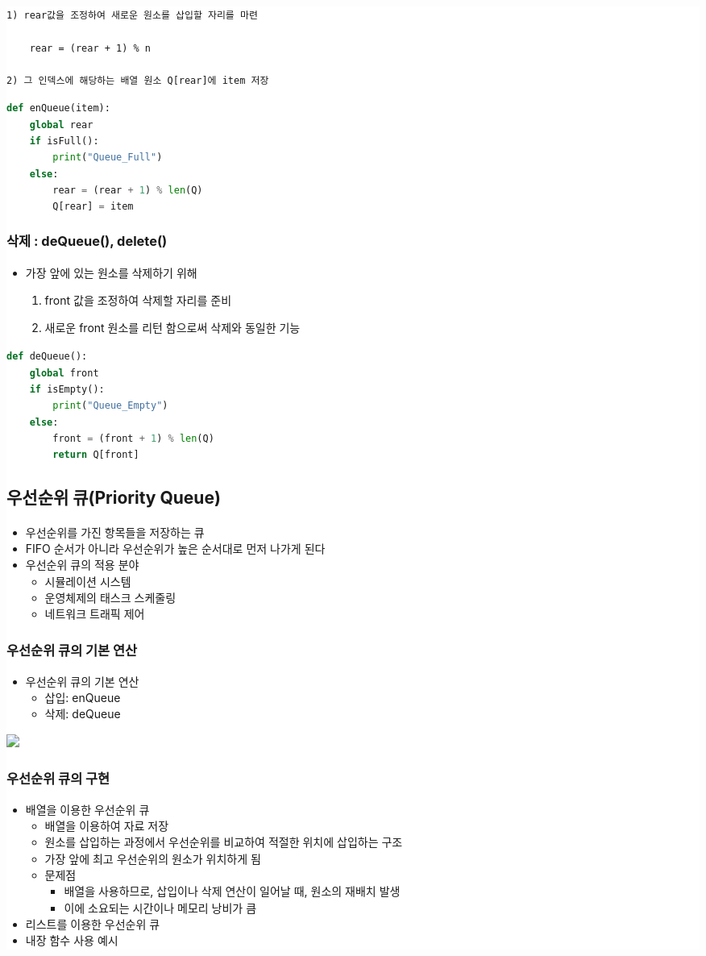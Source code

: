     1) rear값을 조정하여 새로운 원소를 삽입할 자리를 마련
    
        rear = (rear + 1) % n
    
    2) 그 인덱스에 해당하는 배열 원소 Q[rear]에 item 저장
    

```python
def enQueue(item):
    global rear
    if isFull():
        print("Queue_Full")
    else:
        rear = (rear + 1) % len(Q)
        Q[rear] = item
```

### 삭제 : deQueue(), delete()

- 가장 앞에 있는 원소를 삭제하기 위해
    
    1) front 값을 조정하여 삭제할 자리를 준비
    
    2) 새로운 front 원소를 리턴 함으로써 삭제와 동일한 기능
    

```python
def deQueue():
    global front
    if isEmpty():
        print("Queue_Empty")
    else:
        front = (front + 1) % len(Q)
        return Q[front]
```

## 우선순위 큐(Priority Queue)

- 우선순위를 가진 항목들을 저장하는 큐
- FIFO 순서가 아니라 우선순위가 높은 순서대로 먼저 나가게 된다
- 우선순위 큐의 적용 분야
    - 시뮬레이션 시스템
    - 운영체제의 태스크 스케줄링
    - 네트워크 트래픽 제어

### 우선순위 큐의 기본 연산

- 우선순위 큐의 기본 연산
    - 삽입: enQueue
    - 삭제: deQueue

<img src="https://github.com/yuj1818/TIL/assets/95585314/4f9c5fa2-8bd1-4899-b5f0-01ef7c22a684" />

### 우선순위 큐의 구현

- 배열을 이용한 우선순위 큐
    - 배열을 이용하여 자료 저장
    - 원소를 삽입하는 과정에서 우선순위를 비교하여 적절한 위치에 삽입하는 구조
    - 가장 앞에 최고 우선순위의 원소가 위치하게 됨
    - 문제점
        - 배열을 사용하므로, 삽입이나 삭제 연산이 일어날 때, 원소의 재배치 발생
        - 이에 소요되는 시간이나 메모리 낭비가 큼
- 리스트를 이용한 우선순위 큐
- 내장 함수 사용 예시
